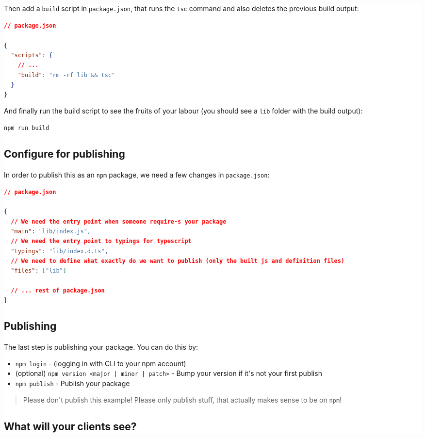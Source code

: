 Then add a `build` script in `package.json`, that runs the `tsc` command and also deletes the previous build output:

```json
// package.json

{
  "scripts": {
    // ...
    "build": "rm -rf lib && tsc"
  }
}
```

And finally run the build script to see the fruits of your labour (you should see a `lib` folder with the build output):

```bash
npm run build
```

## Configure for publishing

In order to publish this as an `npm` package, we need a few changes in `package.json`:

```json
// package.json

{
  // We need the entry point when someone require-s your package
  "main": "lib/index.js",
  // We need the entry point to typings for typescript
  "typings": "lib/index.d.ts",
  // We need to define what exactly do we want to publish (only the built js and definition files)
  "files": ["lib"]

  // ... rest of package.json
}
```

## Publishing

The last step is publishing your package. You can do this by:

- `npm login` - (logging in with CLI to your npm account)
- (optional) `npm version <major | minor | patch>` - Bump your version if it's not your first publish
- `npm publish` - Publish your package

> Please don't publish this example! Please only publish stuff, that actually makes sense to be on `npm`!

## What will your clients see?
